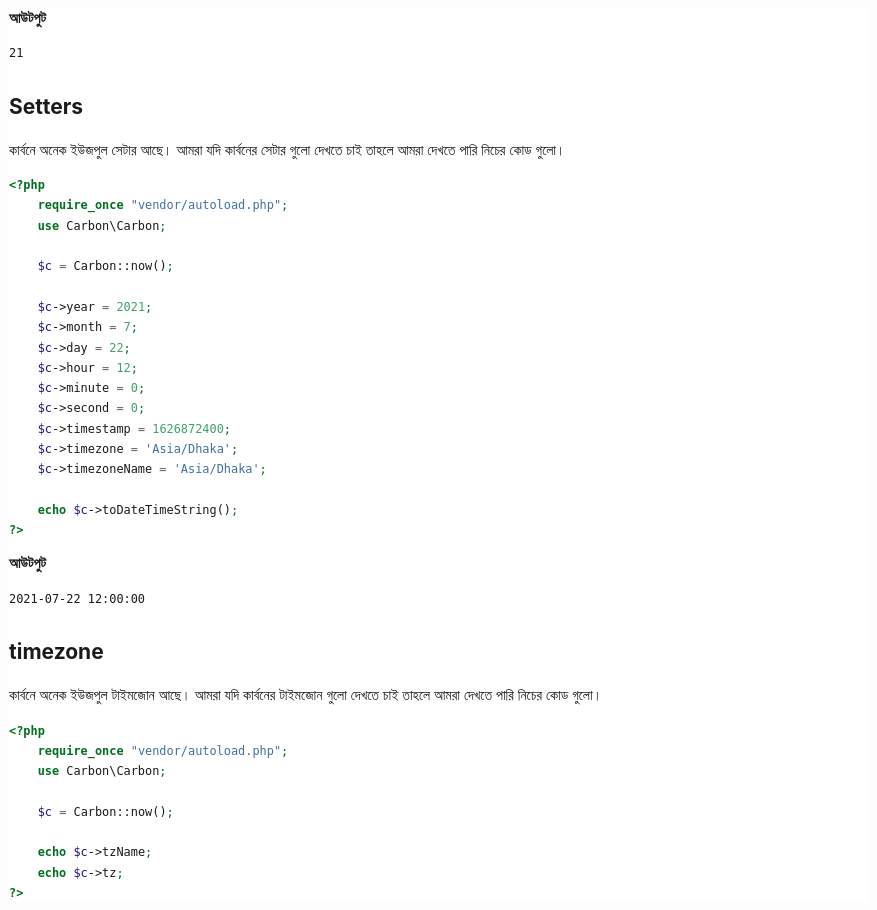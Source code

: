 **আউটপুট**

```bash
21
```

## Setters

কার্বনে অনেক ইউজপুল সেটার আছে। আমরা যদি কার্বনের সেটার গুলো দেখতে চাই তাহলে আমরা দেখতে পারি নিচের কোড গুলো।

```php
<?php
    require_once "vendor/autoload.php";
    use Carbon\Carbon;

    $c = Carbon::now();

    $c->year = 2021;
    $c->month = 7;
    $c->day = 22;
    $c->hour = 12;
    $c->minute = 0;
    $c->second = 0;
    $c->timestamp = 1626872400;
    $c->timezone = 'Asia/Dhaka';
    $c->timezoneName = 'Asia/Dhaka';

    echo $c->toDateTimeString();
?>
```

**আউটপুট**

```bash
2021-07-22 12:00:00
```

## timezone

কার্বনে অনেক ইউজপুল টাইমজোন আছে। আমরা যদি কার্বনের টাইমজোন গুলো দেখতে চাই তাহলে আমরা দেখতে পারি নিচের কোড গুলো।

```php
<?php
    require_once "vendor/autoload.php";
    use Carbon\Carbon;

    $c = Carbon::now();

    echo $c->tzName;
    echo $c->tz;
?>
```
